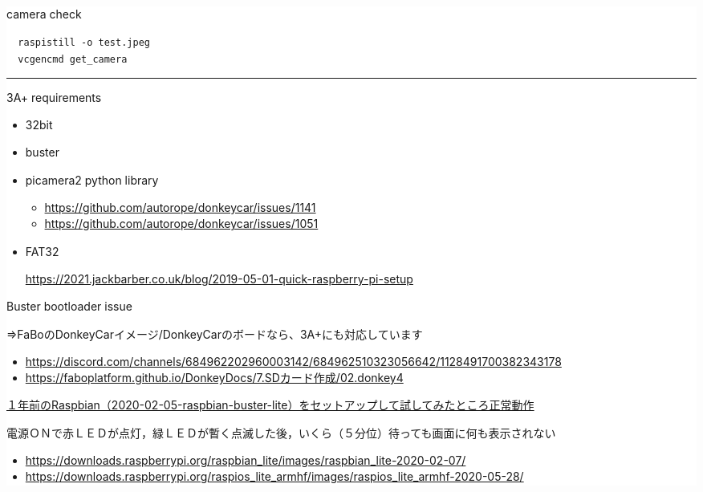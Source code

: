 camera check

  ```
    raspistill -o test.jpeg
    vcgencmd get_camera
  ```

----
3A+ requirements

- 32bit
- buster
- picamera2 python library
  - https://github.com/autorope/donkeycar/issues/1141
  - https://github.com/autorope/donkeycar/issues/1051

- FAT32

  https://2021.jackbarber.co.uk/blog/2019-05-01-quick-raspberry-pi-setup


Buster bootloader issue

=>FaBoのDonkeyCarイメージ/DonkeyCarのボードなら、3A+にも対応しています

- https://discord.com/channels/684962202960003142/684962510323056642/1128491700382343178
- https://faboplatform.github.io/DonkeyDocs/7.SDカード作成/02.donkey4


[１年前のRaspbian（2020-02-05-raspbian-buster-lite）をセットアップして試してみたところ正常動作](http://www.inoshita.jp/freo/view/616)

  電源ＯＮで赤ＬＥＤが点灯，緑ＬＥＤが暫く点滅した後，いくら（５分位）待っても画面に何も表示されない

  - https://downloads.raspberrypi.org/raspbian_lite/images/raspbian_lite-2020-02-07/
  - https://downloads.raspberrypi.org/raspios_lite_armhf/images/raspios_lite_armhf-2020-05-28/
